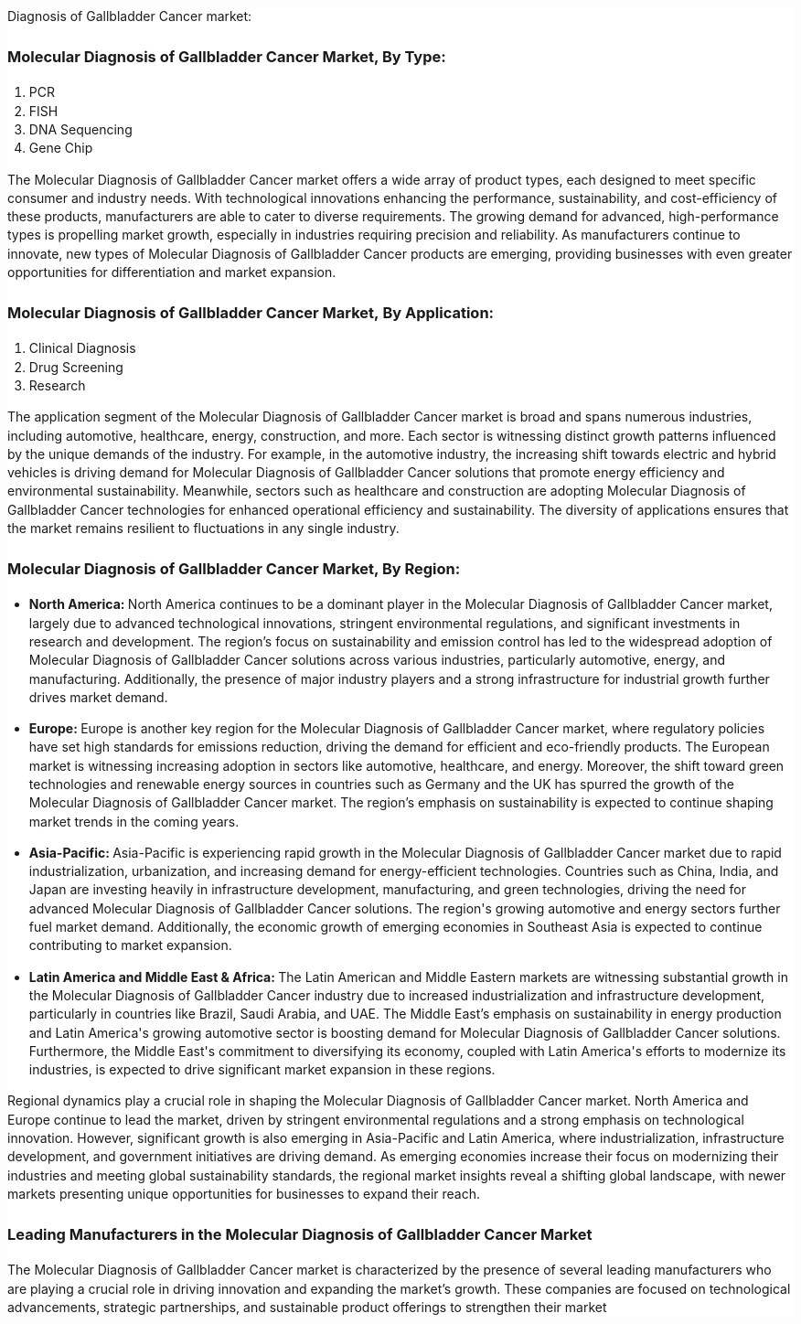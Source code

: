 Diagnosis of Gallbladder Cancer market:</p><h3><strong>Molecular Diagnosis of Gallbladder Cancer Market, By Type:<br /></strong></h3><ol><li>PCR<li> FISH<li> DNA Sequencing<li> Gene Chip</li></ol><p>The Molecular Diagnosis of Gallbladder Cancer market offers a wide array of product types, each designed to meet specific consumer and industry needs. With technological innovations enhancing the performance, sustainability, and cost-efficiency of these products, manufacturers are able to cater to diverse requirements. The growing demand for advanced, high-performance types is propelling market growth, especially in industries requiring precision and reliability. As manufacturers continue to innovate, new types of Molecular Diagnosis of Gallbladder Cancer products are emerging, providing businesses with even greater opportunities for differentiation and market expansion.</p><h3>Molecular Diagnosis of Gallbladder Cancer Market,&nbsp;By Application:</h3><ol><li>Clinical Diagnosis<li> Drug Screening<li> Research</li></ol><p>The application segment of the Molecular Diagnosis of Gallbladder Cancer market is broad and spans numerous industries, including automotive, healthcare, energy, construction, and more. Each sector is witnessing distinct growth patterns influenced by the unique demands of the industry. For example, in the automotive industry, the increasing shift towards electric and hybrid vehicles is driving demand for Molecular Diagnosis of Gallbladder Cancer solutions that promote energy efficiency and environmental sustainability. Meanwhile, sectors such as healthcare and construction are adopting Molecular Diagnosis of Gallbladder Cancer technologies for enhanced operational efficiency and sustainability. The diversity of applications ensures that the market remains resilient to fluctuations in any single industry.</p><h3>Molecular Diagnosis of Gallbladder Cancer Market, By Region:</h3><ul><li><p><strong>North America:&nbsp;</strong>North America continues to be a dominant player in the Molecular Diagnosis of Gallbladder Cancer market, largely due to advanced technological innovations, stringent environmental regulations, and significant investments in research and development. The region&rsquo;s focus on sustainability and emission control has led to the widespread adoption of Molecular Diagnosis of Gallbladder Cancer solutions across various industries, particularly automotive, energy, and manufacturing. Additionally, the presence of major industry players and a strong infrastructure for industrial growth further drives market demand.</p></li><li><p><strong><strong>Europe:&nbsp;</strong></strong>Europe is another key region for the Molecular Diagnosis of Gallbladder Cancer market, where regulatory policies have set high standards for emissions reduction, driving the demand for efficient and eco-friendly products. The European market is witnessing increasing adoption in sectors like automotive, healthcare, and energy. Moreover, the shift toward green technologies and renewable energy sources in countries such as Germany and the UK has spurred the growth of the Molecular Diagnosis of Gallbladder Cancer market. The region&rsquo;s emphasis on sustainability is expected to continue shaping market trends in the coming years.</p></li><li><p><strong><strong>Asia-Pacific:&nbsp;</strong></strong>Asia-Pacific is experiencing rapid growth in the Molecular Diagnosis of Gallbladder Cancer market due to rapid industrialization, urbanization, and increasing demand for energy-efficient technologies. Countries such as China, India, and Japan are investing heavily in infrastructure development, manufacturing, and green technologies, driving the need for advanced Molecular Diagnosis of Gallbladder Cancer solutions. The region's growing automotive and energy sectors further fuel market demand. Additionally, the economic growth of emerging economies in Southeast Asia is expected to continue contributing to market expansion.</p></li><li><p><strong><strong>Latin America and Middle East &amp; Africa:&nbsp;</strong></strong>The Latin American and Middle Eastern markets are witnessing substantial growth in the Molecular Diagnosis of Gallbladder Cancer industry due to increased industrialization and infrastructure development, particularly in countries like Brazil, Saudi Arabia, and UAE. The Middle East&rsquo;s emphasis on sustainability in energy production and Latin America's growing automotive sector is boosting demand for Molecular Diagnosis of Gallbladder Cancer solutions. Furthermore, the Middle East's commitment to diversifying its economy, coupled with Latin America's efforts to modernize its industries, is expected to drive significant market expansion in these regions.</p></li></ul><p>Regional dynamics play a crucial role in shaping the Molecular Diagnosis of Gallbladder Cancer market. North America and Europe continue to lead the market, driven by stringent environmental regulations and a strong emphasis on technological innovation. However, significant growth is also emerging in Asia-Pacific and Latin America, where industrialization, infrastructure development, and government initiatives are driving demand. As emerging economies increase their focus on modernizing their industries and meeting global sustainability standards, the regional market insights reveal a shifting global landscape, with newer markets presenting unique opportunities for businesses to expand their reach.</p><h3><strong>Leading Manufacturers in the Molecular Diagnosis of Gallbladder Cancer Market</strong></h3><p>The Molecular Diagnosis of Gallbladder Cancer market is characterized by the presence of several leading manufacturers who are playing a crucial role in driving innovation and expanding the market&rsquo;s growth. These companies are focused on technological advancements, strategic partnerships, and sustainable product offerings to strengthen their market